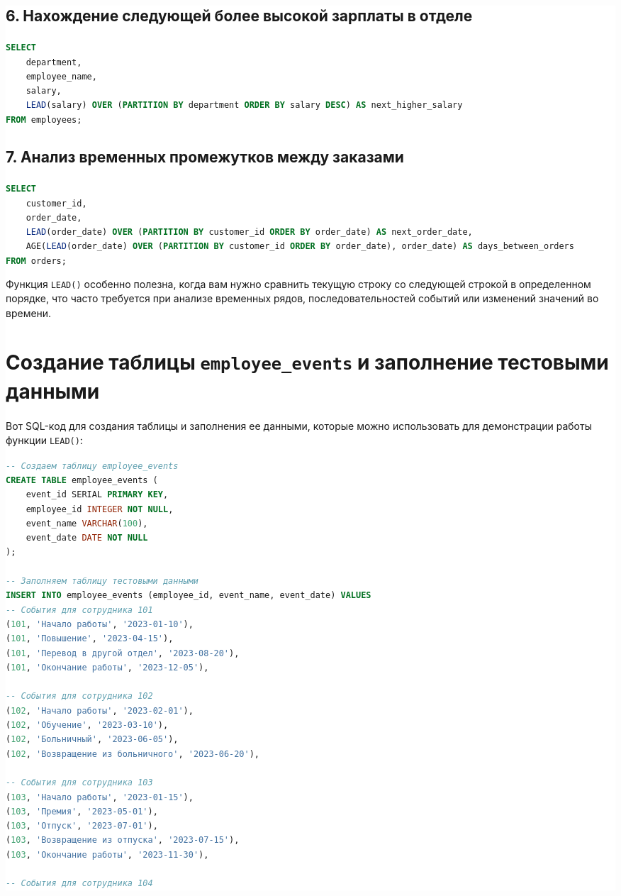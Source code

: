 ## 6. Нахождение следующей более высокой зарплаты в отделе

```sql
SELECT 
    department,
    employee_name,
    salary,
    LEAD(salary) OVER (PARTITION BY department ORDER BY salary DESC) AS next_higher_salary
FROM employees;
```

## 7. Анализ временных промежутков между заказами

```sql
SELECT 
    customer_id,
    order_date,
    LEAD(order_date) OVER (PARTITION BY customer_id ORDER BY order_date) AS next_order_date,
    AGE(LEAD(order_date) OVER (PARTITION BY customer_id ORDER BY order_date), order_date) AS days_between_orders
FROM orders;
```

Функция `LEAD()` особенно полезна, когда вам нужно сравнить текущую строку со следующей строкой в определенном порядке, что часто требуется при анализе временных рядов, последовательностей событий или изменений значений во времени.

# Создание таблицы `employee_events` и заполнение тестовыми данными

Вот SQL-код для создания таблицы и заполнения ее данными, которые можно использовать для демонстрации работы функции `LEAD()`:

```sql
-- Создаем таблицу employee_events
CREATE TABLE employee_events (
    event_id SERIAL PRIMARY KEY,
    employee_id INTEGER NOT NULL,
    event_name VARCHAR(100),
    event_date DATE NOT NULL
);

-- Заполняем таблицу тестовыми данными
INSERT INTO employee_events (employee_id, event_name, event_date) VALUES
-- События для сотрудника 101
(101, 'Начало работы', '2023-01-10'),
(101, 'Повышение', '2023-04-15'),
(101, 'Перевод в другой отдел', '2023-08-20'),
(101, 'Окончание работы', '2023-12-05'),

-- События для сотрудника 102
(102, 'Начало работы', '2023-02-01'),
(102, 'Обучение', '2023-03-10'),
(102, 'Больничный', '2023-06-05'),
(102, 'Возвращение из больничного', '2023-06-20'),

-- События для сотрудника 103
(103, 'Начало работы', '2023-01-15'),
(103, 'Премия', '2023-05-01'),
(103, 'Отпуск', '2023-07-01'),
(103, 'Возвращение из отпуска', '2023-07-15'),
(103, 'Окончание работы', '2023-11-30'),

-- События для сотрудника 104
```